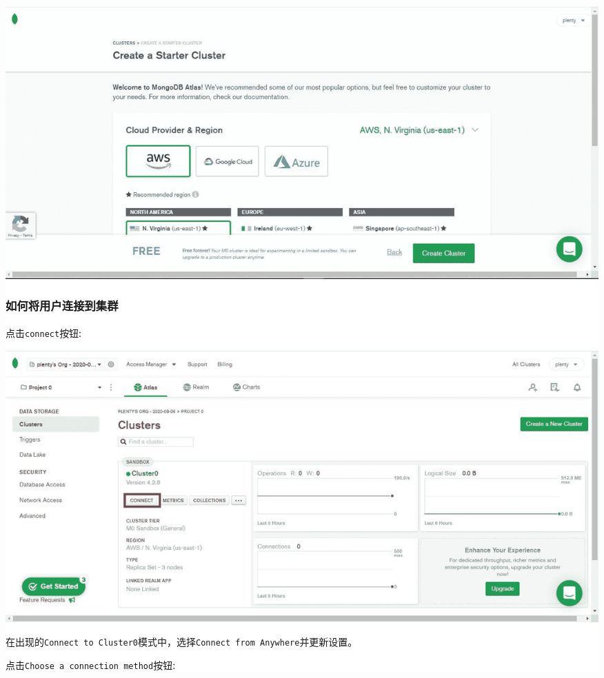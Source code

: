 ![Alt Text](img/a55289e35153609d5a517909c8436df3.png)

### 如何将用户连接到集群

点击`connect`按钮:

![Alt Text](img/60363762c80be361e4fa0cdaa0c2e3ff.png)

在出现的`Connect to Cluster0`模式中，选择`Connect from Anywhere`并更新设置。

点击`Choose a connection method`按钮:
